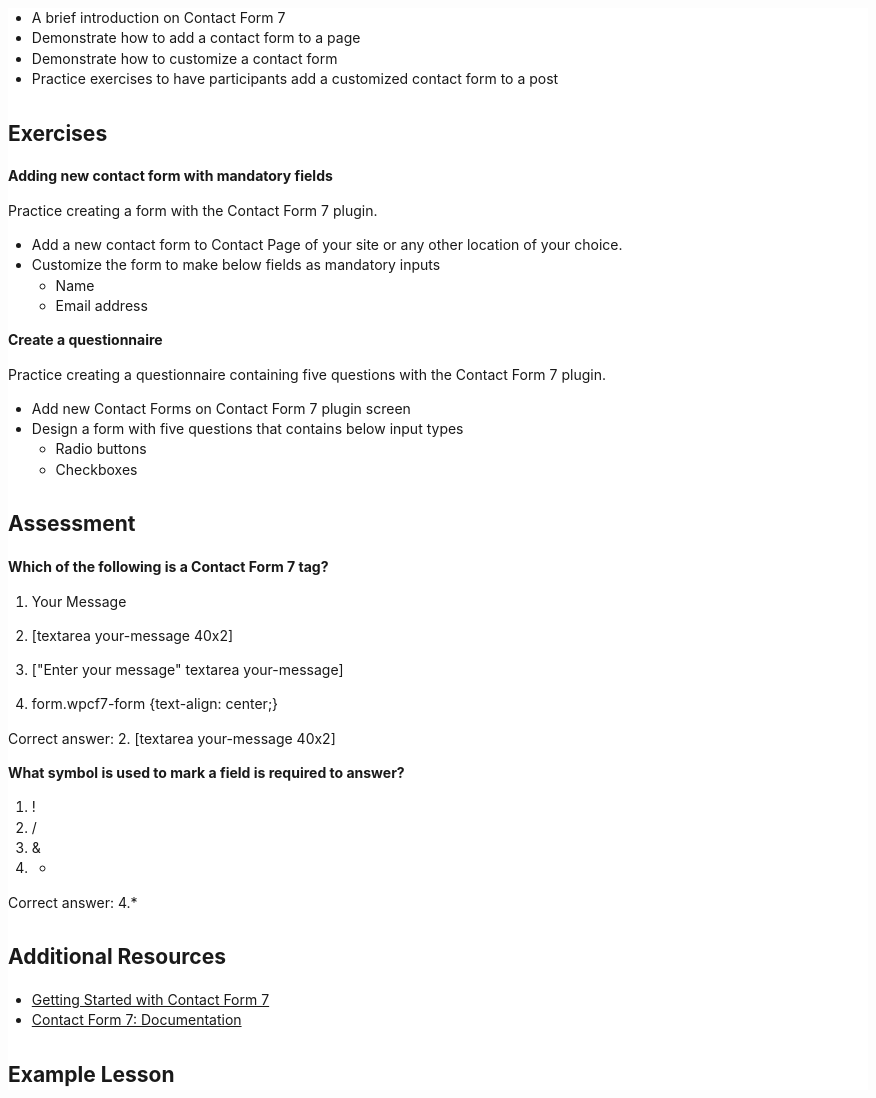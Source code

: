 * A brief introduction on Contact Form 7
* Demonstrate how to add a contact form to a page
* Demonstrate how to customize a contact form
* Practice exercises to have participants add a customized contact form to a post


## Exercises

**Adding new contact form with mandatory fields**

Practice creating a form with the Contact Form 7 plugin.

*   Add a new contact form to Contact Page of your site or any other location of your choice.
* Customize the form to make below fields as mandatory inputs
	* Name
	* Email address

**Create a questionnaire**

Practice creating a questionnaire containing five questions with the Contact Form 7 plugin.

*   Add new Contact Forms on Contact Form 7 plugin screen
* Design a form with five questions that contains below input types
	* Radio buttons
	* Checkboxes


## Assessment

**Which of the following is a Contact Form 7 tag?**

1.  Your Message  

2.  [textarea your-message 40x2]
3.  ["Enter your message" textarea your-message]
4.  form.wpcf7-form {text-align: center;}

Correct answer: 2. [textarea your-message 40x2]

**What symbol is used to mark a field is required to answer?**

1.  !
2.  /
3.  &
4.  *

Correct answer: 4.*

## Additional Resources

*  [Getting Started with Contact Form 7](http://contactform7.com/getting-started-with-contact-form-7/)
*  [Contact Form 7: Documentation](http://contactform7.com/docs/)

## Example Lesson

